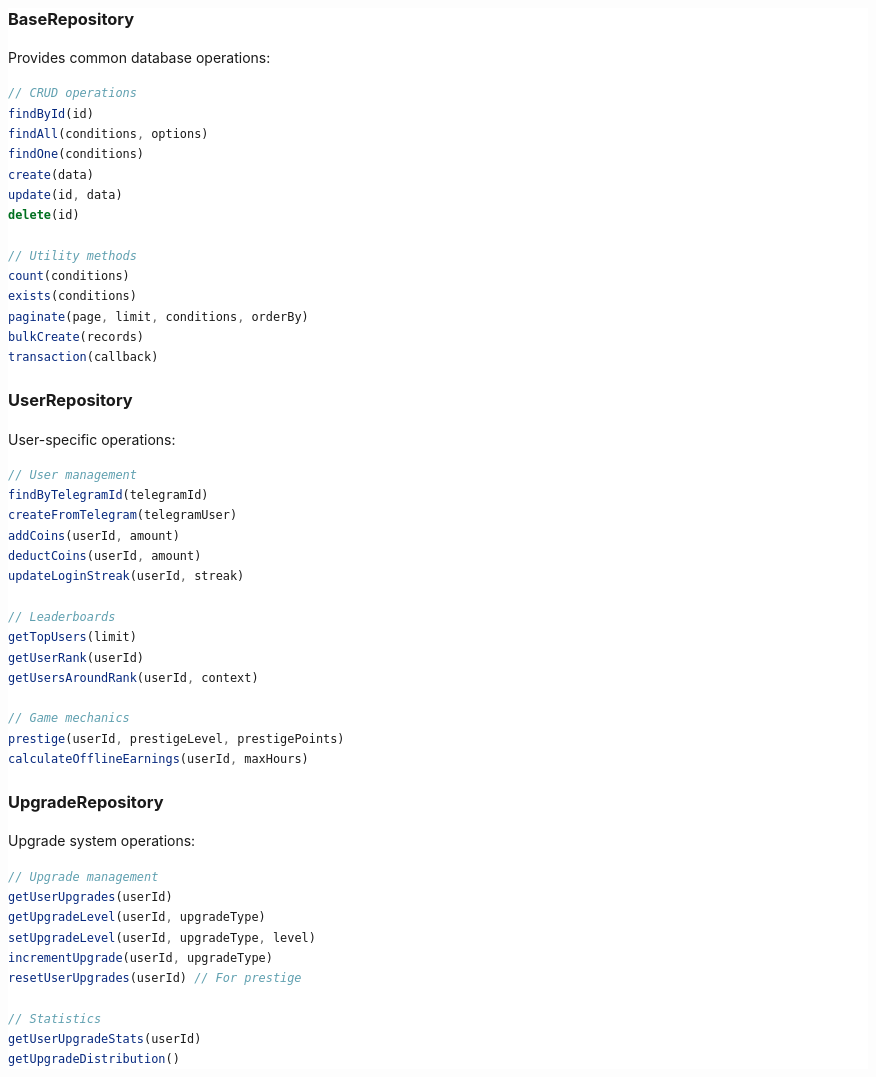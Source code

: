 ### BaseRepository
Provides common database operations:

```javascript
// CRUD operations
findById(id)
findAll(conditions, options)
findOne(conditions)
create(data)
update(id, data)
delete(id)

// Utility methods
count(conditions)
exists(conditions)
paginate(page, limit, conditions, orderBy)
bulkCreate(records)
transaction(callback)
```

### UserRepository
User-specific operations:

```javascript
// User management
findByTelegramId(telegramId)
createFromTelegram(telegramUser)
addCoins(userId, amount)
deductCoins(userId, amount)
updateLoginStreak(userId, streak)

// Leaderboards
getTopUsers(limit)
getUserRank(userId)
getUsersAroundRank(userId, context)

// Game mechanics
prestige(userId, prestigeLevel, prestigePoints)
calculateOfflineEarnings(userId, maxHours)
```

### UpgradeRepository
Upgrade system operations:

```javascript
// Upgrade management
getUserUpgrades(userId)
getUpgradeLevel(userId, upgradeType)
setUpgradeLevel(userId, upgradeType, level)
incrementUpgrade(userId, upgradeType)
resetUserUpgrades(userId) // For prestige

// Statistics
getUserUpgradeStats(userId)
getUpgradeDistribution()
```
